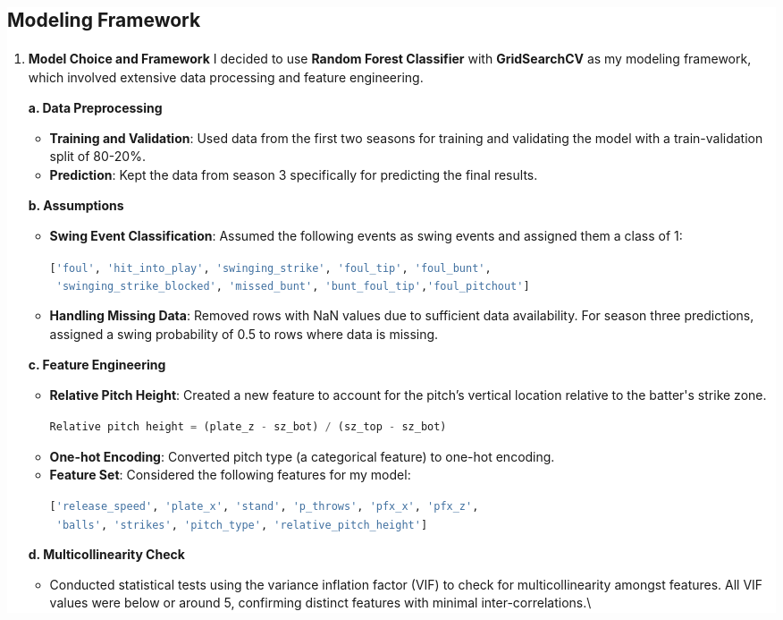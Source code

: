 ## Modeling Framework

1) **Model Choice and Framework**
   I decided to use **Random Forest Classifier** with **GridSearchCV** as my modeling framework, which involved extensive data processing and feature engineering.

   **a. Data Preprocessing**
      - **Training and Validation**: Used data from the first two seasons for training and validating the model with a train-validation split of 80-20%.
      - **Prediction**: Kept the data from season 3 specifically for predicting the final results.

   **b. Assumptions**
      - **Swing Event Classification**: Assumed the following events as swing events and assigned them a class of 1:
        ```python
        ['foul', 'hit_into_play', 'swinging_strike', 'foul_tip', 'foul_bunt', 
         'swinging_strike_blocked', 'missed_bunt', 'bunt_foul_tip','foul_pitchout']
        ```
      - **Handling Missing Data**: Removed rows with NaN values due to sufficient data availability. For season three predictions, assigned a swing probability of 0.5 to rows where data is missing.

   **c. Feature Engineering**
      - **Relative Pitch Height**: Created a new feature to account for the pitch’s vertical location relative to the batter's strike zone.
        ```python
        Relative pitch height = (plate_z - sz_bot) / (sz_top - sz_bot)
        ```
      - **One-hot Encoding**: Converted pitch type (a categorical feature) to one-hot encoding.
      - **Feature Set**: Considered the following features for my model:
        ```python
        ['release_speed', 'plate_x', 'stand', 'p_throws', 'pfx_x', 'pfx_z', 
         'balls', 'strikes', 'pitch_type', 'relative_pitch_height']
        ```

   **d. Multicollinearity Check**
      - Conducted statistical tests using the variance inflation factor (VIF) to check for multicollinearity amongst features. All VIF values were below or around 5, confirming distinct features with minimal inter-correlations.\